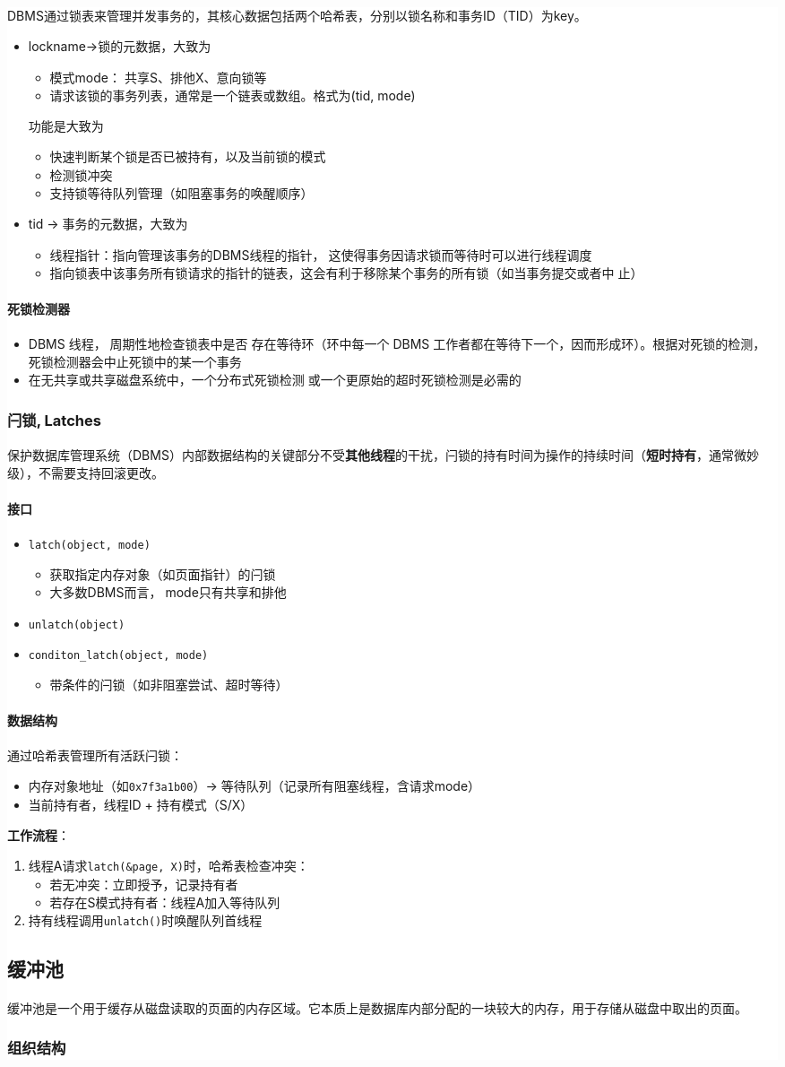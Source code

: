 DBMS通过锁表来管理并发事务的，其核心数据包括两个哈希表，分别以锁名称和事务ID（TID）为key。

- lockname->锁的元数据，大致为

  - 模式mode： 共享S、排他X、意向锁等
  - 请求该锁的事务列表，通常是一个链表或数组。格式为(tid, mode)

  功能是大致为

  - 快速判断某个锁是否已被持有，以及当前锁的模式
  - 检测锁冲突
  - 支持锁等待队列管理（如阻塞事务的唤醒顺序）

- tid -> 事务的元数据，大致为

  - 线程指针：指向管理该事务的DBMS线程的指针， 这使得事务因请求锁而等待时可以进行线程调度
  - 指向锁表中该事务所有锁请求的指针的链表，这会有利于移除某个事务的所有锁（如当事务提交或者中 止）

#### 死锁检测器

- DBMS 线程， 周期性地检查锁表中是否 存在等待环（环中每一个 DBMS 工作者都在等待下一个，因而形成环）。根据对死锁的检测， 死锁检测器会中止死锁中的某一个事务
- 在无共享或共享磁盘系统中，一个分布式死锁检测 或一个更原始的超时死锁检测是必需的

### 闩锁, Latches

保护数据库管理系统（DBMS）内部数据结构的关键部分不受**其他线程**的干扰，闩锁的持有时间为操作的持续时间（**短时持有**，通常微妙级），不需要支持回滚更改。

#### 接口

- `latch(object, mode)`
  - 获取指定内存对象（如页面指针）的闩锁
  - 大多数DBMS而言， mode只有共享和排他

- `unlatch(object)`
- `conditon_latch(object, mode)`
  - 带条件的闩锁（如非阻塞尝试、超时等待）


#### 数据结构

通过哈希表管理所有活跃闩锁：

- 内存对象地址（如`0x7f3a1b00`）-> 等待队列（记录所有阻塞线程，含请求mode）
- 当前持有者，线程ID + 持有模式（S/X）

**工作流程**：

1. 线程A请求`latch(&page, X)`时，哈希表检查冲突：
   - 若无冲突：立即授予，记录持有者
   - 若存在S模式持有者：线程A加入等待队列
2. 持有线程调用`unlatch()`时唤醒队列首线程

## 缓冲池

缓冲池是一个用于缓存从磁盘读取的页面的内存区域。它本质上是数据库内部分配的一块较大的内存，用于存储从磁盘中取出的页面。

### 组织结构

